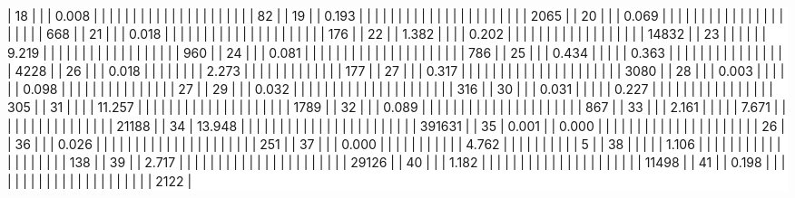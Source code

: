 |    18 |         |         |   0.008 |         |         |         |         |         |         |         |         |         |         |         |         |         |         |         |         |         |         |         |         |      82 |
|    19 |         |   0.193 |         |         |         |         |         |         |         |         |         |         |         |         |         |         |         |         |         |         |         |         |         |    2065 |
|    20 |         |         |   0.069 |         |         |         |         |         |         |         |         |         |         |         |         |         |         |         |         |         |         |         |         |     668 |
|    21 |         |         |   0.018 |         |         |         |         |         |         |         |         |         |         |         |         |         |         |         |         |         |         |         |         |     176 |
|    22 |         |   1.382 |         |         |         |   0.202 |         |         |         |         |         |         |         |         |         |         |         |         |         |         |         |         |         |   14832 |
|    23 |         |         |         |         |         |   9.219 |         |         |         |         |         |         |         |         |         |         |         |         |         |         |         |         |         |     960 |
|    24 |         |         |   0.081 |         |         |         |         |         |         |         |         |         |         |         |         |         |         |         |         |         |         |         |         |     786 |
|    25 |         |         |   0.434 |         |         |         |         |   0.363 |         |         |         |         |         |         |         |         |         |         |         |         |         |         |         |    4228 |
|    26 |         |         |   0.018 |         |         |         |         |         |         |         |   2.273 |         |         |         |         |         |         |         |         |         |         |         |         |     177 |
|    27 |         |         |   0.317 |         |         |         |         |         |         |         |         |         |         |         |         |         |         |         |         |         |         |         |         |    3080 |
|    28 |         |         |   0.003 |         |         |         |         |         |   0.098 |         |         |         |         |         |         |         |         |         |         |         |         |         |         |      27 |
|    29 |         |         |   0.032 |         |         |         |         |         |         |         |         |         |         |         |         |         |         |         |         |         |         |         |         |     316 |
|    30 |         |         |   0.031 |         |         |         |         |   0.227 |         |         |         |         |         |         |         |         |         |         |         |         |         |         |         |     305 |
|    31 |         |         |         |  11.257 |         |         |         |         |         |         |         |         |         |         |         |         |         |         |         |         |         |         |         |    1789 |
|    32 |         |         |   0.089 |         |         |         |         |         |         |         |         |         |         |         |         |         |         |         |         |         |         |         |         |     867 |
|    33 |         |         |   2.161 |         |         |         |         |   7.671 |         |         |         |         |         |         |         |         |         |         |         |         |         |         |         |   21188 |
|    34 |  13.948 |         |         |         |         |         |         |         |         |         |         |         |         |         |         |         |         |         |         |         |         |         |         |  391631 |
|    35 |   0.001 |         |   0.000 |         |         |         |         |         |         |         |         |         |         |         |         |         |         |         |         |         |         |         |         |      26 |
|    36 |         |         |   0.026 |         |         |         |         |         |         |         |         |         |         |         |         |         |         |         |         |         |         |         |         |     251 |
|    37 |         |         |   0.000 |         |         |         |         |         |         |         |         |         |         |   4.762 |         |         |         |         |         |         |         |         |         |       5 |
|    38 |         |         |         |         |   1.106 |         |         |         |         |         |         |         |         |         |         |         |         |         |         |         |         |         |         |     138 |
|    39 |         |   2.717 |         |         |         |         |         |         |         |         |         |         |         |         |         |         |         |         |         |         |         |         |         |   29126 |
|    40 |         |         |   1.182 |         |         |         |         |         |         |         |         |         |         |         |         |         |         |         |         |         |         |         |         |   11498 |
|    41 |         |   0.198 |         |         |         |         |         |         |         |         |         |         |         |         |         |         |         |         |         |         |         |         |         |    2122 |